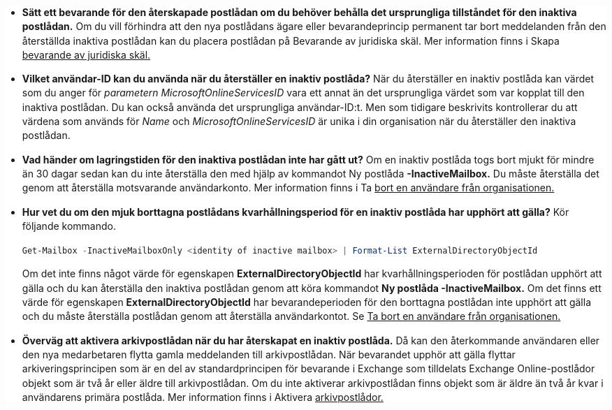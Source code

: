 - **Sätt ett bevarande för den återskapade postlådan om du behöver behålla det ursprungliga tillståndet för den inaktiva postlådan.** Om du vill förhindra att den nya postlådans ägare eller bevarandeprincip permanent tar bort meddelanden från den återställda inaktiva postlådan kan du placera postlådan på Bevarande av juridiska skäl. Mer information finns i Skapa [bevarande av juridiska skäl.](./create-a-litigation-hold.md)

- **Vilket användar-ID kan du använda när du återställer en inaktiv postlåda?** När du återställer en inaktiv postlåda kan värdet som du anger för  *parametern MicrosoftOnlineServicesID*  vara ett annat än det ursprungliga värdet som var kopplat till den inaktiva postlådan. Du kan också använda det ursprungliga användar-ID:t. Men som tidigare beskrivits kontrollerar du att värdena som används för  *Name*  och  *MicrosoftOnlineServicesID*  är unika i din organisation när du återställer den inaktiva postlådan.

- **Vad händer om lagringstiden för den inaktiva postlådan inte har gått ut?** Om en inaktiv postlåda togs bort mjukt för mindre än 30 dagar sedan kan du inte återställa den med hjälp av kommandot Ny postlåda **-InactiveMailbox.** Du måste återställa det genom att återställa motsvarande användarkonto. Mer information finns i Ta [bort en användare från organisationen.](../admin/add-users/delete-a-user.md)

- **Hur vet du om den mjuk borttagna postlådans kvarhållningsperiod för en inaktiv postlåda har upphört att gälla?** Kör följande kommando.

  ```powershell
  Get-Mailbox -InactiveMailboxOnly <identity of inactive mailbox> | Format-List ExternalDirectoryObjectId
  ```

  Om det inte finns något värde för egenskapen **ExternalDirectoryObjectId** har kvarhållningsperioden för postlådan upphört att gälla och du kan återställa den inaktiva postlådan genom att köra kommandot **Ny postlåda -InactiveMailbox.** Om det finns ett värde för egenskapen **ExternalDirectoryObjectId** har bevarandeperioden för den borttagna postlådan inte upphört att gälla och du måste återställa postlådan genom att återställa användarkontot. Se [Ta bort en användare från organisationen.](../admin/add-users/delete-a-user.md)

- **Överväg att aktivera arkivpostlådan när du har återskapat en inaktiv postlåda.** Då kan den återkommande användaren eller den nya medarbetaren flytta gamla meddelanden till arkivpostlådan. När bevarandet upphör att gälla flyttar arkiveringsprincipen som är en del av standardprincipen för bevarande i Exchange som tilldelats Exchange Online-postlådor objekt som är två år eller äldre till arkivpostlådan. Om du inte aktiverar arkivpostlådan finns objekt som är äldre än två år kvar i användarens primära postlåda. Mer information finns i Aktivera [arkivpostlådor.](enable-archive-mailboxes.md)